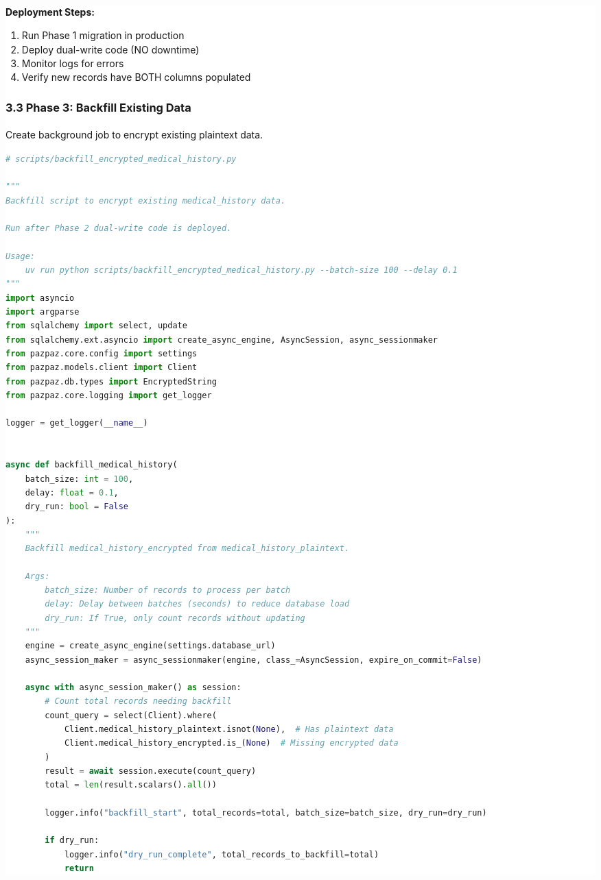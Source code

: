 **Deployment Steps:**
1. Run Phase 1 migration in production
2. Deploy dual-write code (NO downtime)
3. Monitor logs for errors
4. Verify new records have BOTH columns populated

### 3.3 Phase 3: Backfill Existing Data

Create background job to encrypt existing plaintext data.

```python
# scripts/backfill_encrypted_medical_history.py

"""
Backfill script to encrypt existing medical_history data.

Run after Phase 2 dual-write code is deployed.

Usage:
    uv run python scripts/backfill_encrypted_medical_history.py --batch-size 100 --delay 0.1
"""
import asyncio
import argparse
from sqlalchemy import select, update
from sqlalchemy.ext.asyncio import create_async_engine, AsyncSession, async_sessionmaker
from pazpaz.core.config import settings
from pazpaz.models.client import Client
from pazpaz.db.types import EncryptedString
from pazpaz.core.logging import get_logger

logger = get_logger(__name__)


async def backfill_medical_history(
    batch_size: int = 100,
    delay: float = 0.1,
    dry_run: bool = False
):
    """
    Backfill medical_history_encrypted from medical_history_plaintext.

    Args:
        batch_size: Number of records to process per batch
        delay: Delay between batches (seconds) to reduce database load
        dry_run: If True, only count records without updating
    """
    engine = create_async_engine(settings.database_url)
    async_session_maker = async_sessionmaker(engine, class_=AsyncSession, expire_on_commit=False)

    async with async_session_maker() as session:
        # Count total records needing backfill
        count_query = select(Client).where(
            Client.medical_history_plaintext.isnot(None),  # Has plaintext data
            Client.medical_history_encrypted.is_(None)  # Missing encrypted data
        )
        result = await session.execute(count_query)
        total = len(result.scalars().all())

        logger.info("backfill_start", total_records=total, batch_size=batch_size, dry_run=dry_run)

        if dry_run:
            logger.info("dry_run_complete", total_records_to_backfill=total)
            return

```